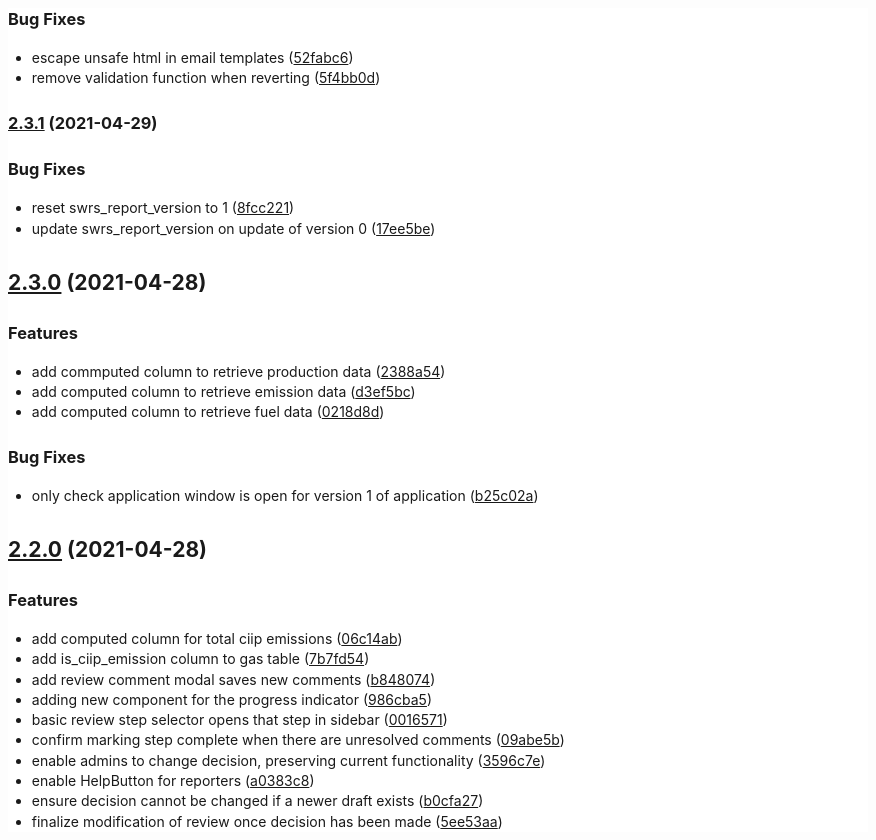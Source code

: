 
### Bug Fixes

* escape unsafe html in email templates ([52fabc6](https://github.com/bcgov/cas-ciip-portal/commit/52fabc62df675a851b6dcbfc7d796fd37566ab43))
* remove validation function when reverting ([5f4bb0d](https://github.com/bcgov/cas-ciip-portal/commit/5f4bb0d3a31a7976c1cf6236232c0d9e7a62bb8d))

### [2.3.1](https://github.com/bcgov/cas-ciip-portal/compare/v2.3.0...v2.3.1) (2021-04-29)


### Bug Fixes

* reset swrs_report_version to 1 ([8fcc221](https://github.com/bcgov/cas-ciip-portal/commit/8fcc22134ed3c1f3bfa00fb90628c416bf9cbd9b))
* update swrs_report_version on update of version 0 ([17ee5be](https://github.com/bcgov/cas-ciip-portal/commit/17ee5be8f4f29c7b45e364263382967177fc9002))

## [2.3.0](https://github.com/bcgov/cas-ciip-portal/compare/v2.2.0...v2.3.0) (2021-04-28)


### Features

* add commputed column to retrieve production data ([2388a54](https://github.com/bcgov/cas-ciip-portal/commit/2388a5430bb931b4ad174c3c35d2de2d48ad9ba3))
* add computed column to retrieve emission data ([d3ef5bc](https://github.com/bcgov/cas-ciip-portal/commit/d3ef5bc86443a24f7b1408ce4d7c071bb95254f4))
* add computed column to retrieve fuel data ([0218d8d](https://github.com/bcgov/cas-ciip-portal/commit/0218d8da5192560455bb50ac4a6bb7545a2a7e43))


### Bug Fixes

* only check application window is open for version 1 of application ([b25c02a](https://github.com/bcgov/cas-ciip-portal/commit/b25c02a325bb32af34ae8b7e08d9935df86aefd0))

## [2.2.0](https://github.com/bcgov/cas-ciip-portal/compare/v2.1.0...v2.2.0) (2021-04-28)


### Features

* add computed column for total ciip emissions ([06c14ab](https://github.com/bcgov/cas-ciip-portal/commit/06c14abe1eafec73455b3f796f4a5e621f08ca0a))
* add is_ciip_emission column to gas table ([7b7fd54](https://github.com/bcgov/cas-ciip-portal/commit/7b7fd547c64cf499470933c636dc384a4548dece))
* add review comment modal saves new comments ([b848074](https://github.com/bcgov/cas-ciip-portal/commit/b8480740035c18119fcde147eb0cb96a51f219e3))
* adding new component for the progress indicator ([986cba5](https://github.com/bcgov/cas-ciip-portal/commit/986cba5c740cda5e24065af4010fe2233d17cf8d))
* basic review step selector opens that step in sidebar ([0016571](https://github.com/bcgov/cas-ciip-portal/commit/00165717e779d4709fef16b8d2621ccf03f3d057))
* confirm marking step complete when there are unresolved comments ([09abe5b](https://github.com/bcgov/cas-ciip-portal/commit/09abe5baf703ba8f4234f0506d0f717aab258007))
* enable admins to change decision, preserving current functionality ([3596c7e](https://github.com/bcgov/cas-ciip-portal/commit/3596c7e91800fd9d616dafdbc317891216a50338))
* enable HelpButton for reporters ([a0383c8](https://github.com/bcgov/cas-ciip-portal/commit/a0383c82beb3e27fd748afe6ef6000524a045683))
* ensure decision cannot be changed if a newer draft exists ([b0cfa27](https://github.com/bcgov/cas-ciip-portal/commit/b0cfa27ddf0cdad578c6fc63c3c4d16e21c2e0aa))
* finalize modification of review once decision has been made ([5ee53aa](https://github.com/bcgov/cas-ciip-portal/commit/5ee53aafdfc51e8cb642a7cc149b8ff44ab048e3))